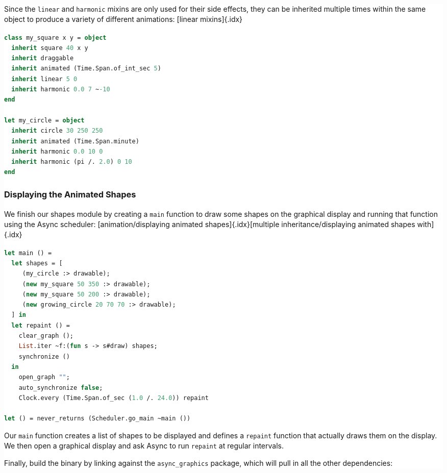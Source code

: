 Since the `linear` and `harmonic` mixins are only used for their side
effects, they can be inherited multiple times within the same object to
produce a variety of different animations: [linear mixins]{.idx}

```ocaml file=examples/shapes/shapes.ml,part=9
class my_square x y = object
  inherit square 40 x y
  inherit draggable
  inherit animated (Time.Span.of_int_sec 5)
  inherit linear 5 0
  inherit harmonic 0.0 7 ~-10
end

let my_circle = object
  inherit circle 30 250 250
  inherit animated (Time.Span.minute)
  inherit harmonic 0.0 10 0
  inherit harmonic (pi /. 2.0) 0 10
end
```

### Displaying the Animated Shapes

We finish our shapes module by creating a `main` function to draw some shapes
on the graphical display and running that function using the Async scheduler:
[animation/displaying animated shapes]{.idx}[multiple inheritance/displaying
animated shapes with]{.idx}

```ocaml file=examples/shapes/shapes.ml,part=10
let main () =
  let shapes = [
     (my_circle :> drawable);
     (new my_square 50 350 :> drawable);
     (new my_square 50 200 :> drawable);
     (new growing_circle 20 70 70 :> drawable);
  ] in
  let repaint () =
    clear_graph ();
    List.iter ~f:(fun s -> s#draw) shapes;
    synchronize ()
  in
    open_graph "";
    auto_synchronize false;
    Clock.every (Time.Span.of_sec (1.0 /. 24.0)) repaint

let () = never_returns (Scheduler.go_main ~main ())
```

Our `main` function creates a list of shapes to be displayed and defines a
`repaint` function that actually draws them on the display. We then open a
graphical display and ask Async to run `repaint` at regular intervals.

Finally, build the binary by linking against the `async_graphics` package,
which will pull in all the other dependencies:
